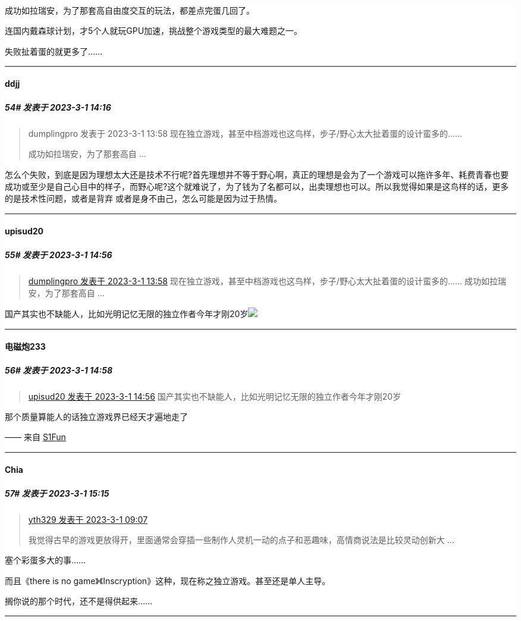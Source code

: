 成功如拉瑞安，为了那套高自由度交互的玩法，都差点完蛋几回了。

连国内戴森球计划，才5个人就玩GPU加速，挑战整个游戏类型的最大难题之一。

失败扯着蛋的就更多了……

*****

####  ddjj  
##### 54#       发表于 2023-3-1 14:16

<blockquote>dumplingpro 发表于 2023-3-1 13:58
现在独立游戏，甚至中档游戏也这鸟样，步子/野心太大扯着蛋的设计蛮多的……

成功如拉瑞安，为了那套高自 ...</blockquote>
怎么个失败，到底是因为理想太大还是技术不行呢?首先理想并不等于野心啊，真正的理想是会为了一个游戏可以拖许多年、耗费青春也要成功或至少是自己心目中的样子，而野心呢?这个就难说了，为了钱为了名都可以，出卖理想也可以。所以我觉得如果是这鸟样的话，更多的是技术性问题，或者是背弃 或者是身不由己，怎么可能是因为过于热情。

*****

####  upisud20  
##### 55#       发表于 2023-3-1 14:56

<blockquote><a href="httphttps://bbs.saraba1st.com/2b/forum.php?mod=redirect&amp;goto=findpost&amp;pid=59926421&amp;ptid=2121839" target="_blank">dumplingpro 发表于 2023-3-1 13:58</a>
 现在独立游戏，甚至中档游戏也这鸟样，步子/野心太大扯着蛋的设计蛮多的…… 成功如拉瑞安，为了那套高自 ...</blockquote>
国产其实也不缺能人，比如光明记忆无限的独立作者今年才刚20岁<img src="https://static.saraba1st.com/image/smiley/face2017/132.png" referrerpolicy="no-referrer">

*****

####  电磁炮233  
##### 56#       发表于 2023-3-1 14:58

<blockquote><a href="httphttps://bbs.saraba1st.com/2b/forum.php?mod=redirect&amp;goto=findpost&amp;pid=59927060&amp;ptid=2121839" target="_blank">upisud20 发表于 2023-3-1 14:56</a>
国产其实也不缺能人，比如光明记忆无限的独立作者今年才刚20岁</blockquote>
那个质量算能人的话独立游戏界已经天才遍地走了

—— 来自 [S1Fun](https://s1fun.koalcat.com)

*****

####  Chia  
##### 57#       发表于 2023-3-1 15:15

<blockquote><a href="httphttps://bbs.saraba1st.com/2b/forum.php?mod=redirect&amp;goto=findpost&amp;pid=59923321&amp;ptid=2121839" target="_blank">yth329 发表于 2023-3-1 09:07</a>

我觉得古早的游戏更放得开，里面通常会穿插一些制作人灵机一动的点子和恶趣味，高情商说法是比较灵动创新大 ...</blockquote>
塞个彩蛋多大的事……

而且《there is no game》《Inscryption》这种，现在称之独立游戏。甚至还是单人主导。

搁你说的那个时代，还不是得供起来……

*****
